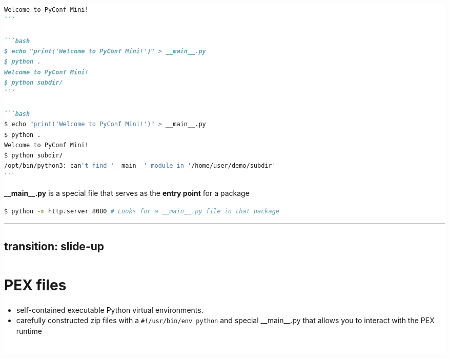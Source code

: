 ````md magic-move {lines: false}
Welcome to PyConf Mini!
```

```bash
$ echo "print('Welcome to PyConf Mini!')" > __main__.py
$ python .
Welcome to PyConf Mini!
$ python subdir/
```

```bash
$ echo "print('Welcome to PyConf Mini!')" > __main__.py
$ python .
Welcome to PyConf Mini!
$ python subdir/
/opt/bin/python3: can't find '__main__' module in '/home/user/demo/subdir'
```

````


<v-click>

**\_\_main\_\_.py** is a special file that serves as the **entry point** for a package


```bash {lines: false}
$ python -m http.server 8080 # Looks for a __main__.py file in that package
```








</v-click>


---
transition: slide-up
---

# PEX files

<v-clicks>

* self-contained executable Python virtual environments.
* carefully constructed zip files with a `#!/usr/bin/env python` and special \_\_main\_\_.py that
  allows you to interact with the PEX runtime

</v-clicks>




<br>

<v-click>
